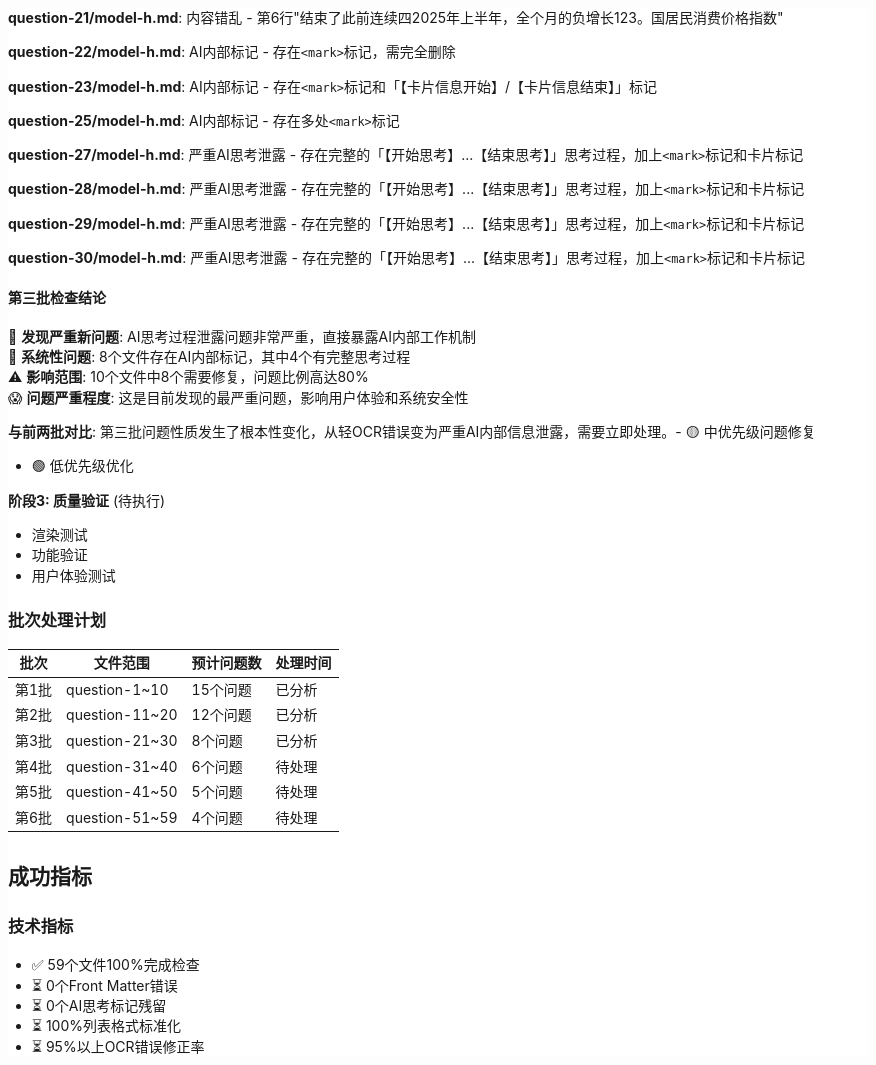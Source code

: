 **question-21/model-h.md**: 内容错乱 - 第6行"结束了此前连续四2025年上半年，全个月的负增长123。国居民消费价格指数"

**question-22/model-h.md**: AI内部标记 - 存在`<mark>`标记，需完全删除

**question-23/model-h.md**: AI内部标记 - 存在`<mark>`标记和「【卡片信息开始】/【卡片信息结束】」标记

**question-25/model-h.md**: AI内部标记 - 存在多处`<mark>`标记

**question-27/model-h.md**: 严重AI思考泄露 - 存在完整的「【开始思考】...【结束思考】」思考过程，加上`<mark>`标记和卡片标记

**question-28/model-h.md**: 严重AI思考泄露 - 存在完整的「【开始思考】...【结束思考】」思考过程，加上`<mark>`标记和卡片标记

**question-29/model-h.md**: 严重AI思考泄露 - 存在完整的「【开始思考】...【结束思考】」思考过程，加上`<mark>`标记和卡片标记

**question-30/model-h.md**: 严重AI思考泄露 - 存在完整的「【开始思考】...【结束思考】」思考过程，加上`<mark>`标记和卡片标记

#### 第三批检查结论

🔴 **发现严重新问题**: AI思考过程泄露问题非常严重，直接暴露AI内部工作机制  
🔴 **系统性问题**: 8个文件存在AI内部标记，其中4个有完整思考过程  
⚠️ **影响范围**: 10个文件中8个需要修复，问题比例高达80%  
😱 **问题严重程度**: 这是目前发现的最严重问题，影响用户体验和系统安全性

**与前两批对比**: 第三批问题性质发生了根本性变化，从轻OCR错误变为严重AI内部信息泄露，需要立即处理。- 🟡 中优先级问题修复
- 🟢 低优先级优化

**阶段3: 质量验证** (待执行)
- 渲染测试
- 功能验证
- 用户体验测试

### 批次处理计划

| 批次 | 文件范围 | 预计问题数 | 处理时间 |
|------|---------|-----------|---------|
| 第1批 | question-1~10 | 15个问题 | 已分析 |
| 第2批 | question-11~20 | 12个问题 | 已分析 |
| 第3批 | question-21~30 | 8个问题 | 已分析 |
| 第4批 | question-31~40 | 6个问题 | 待处理 |
| 第5批 | question-41~50 | 5个问题 | 待处理 |
| 第6批 | question-51~59 | 4个问题 | 待处理 |

## 成功指标

### 技术指标
- ✅ 59个文件100%完成检查
- ⏳ 0个Front Matter错误
- ⏳ 0个AI思考标记残留
- ⏳ 100%列表格式标准化
- ⏳ 95%以上OCR错误修正率

